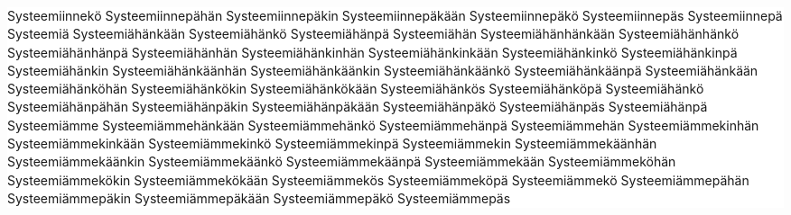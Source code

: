 Systeemiinnekö
Systeemiinnepähän
Systeemiinnepäkin
Systeemiinnepäkään
Systeemiinnepäkö
Systeemiinnepäs
Systeemiinnepä
Systeemiä
Systeemiähänkään
Systeemiähänkö
Systeemiähänpä
Systeemiähän
Systeemiähänhänkään
Systeemiähänhänkö
Systeemiähänhänpä
Systeemiähänhän
Systeemiähänkinhän
Systeemiähänkinkään
Systeemiähänkinkö
Systeemiähänkinpä
Systeemiähänkin
Systeemiähänkäänhän
Systeemiähänkäänkin
Systeemiähänkäänkö
Systeemiähänkäänpä
Systeemiähänkään
Systeemiähänköhän
Systeemiähänkökin
Systeemiähänkökään
Systeemiähänkös
Systeemiähänköpä
Systeemiähänkö
Systeemiähänpähän
Systeemiähänpäkin
Systeemiähänpäkään
Systeemiähänpäkö
Systeemiähänpäs
Systeemiähänpä
Systeemiämme
Systeemiämmehänkään
Systeemiämmehänkö
Systeemiämmehänpä
Systeemiämmehän
Systeemiämmekinhän
Systeemiämmekinkään
Systeemiämmekinkö
Systeemiämmekinpä
Systeemiämmekin
Systeemiämmekäänhän
Systeemiämmekäänkin
Systeemiämmekäänkö
Systeemiämmekäänpä
Systeemiämmekään
Systeemiämmeköhän
Systeemiämmekökin
Systeemiämmekökään
Systeemiämmekös
Systeemiämmeköpä
Systeemiämmekö
Systeemiämmepähän
Systeemiämmepäkin
Systeemiämmepäkään
Systeemiämmepäkö
Systeemiämmepäs